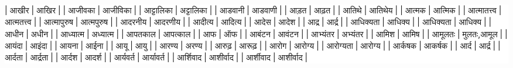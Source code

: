 | आखीर                   | आखिर                               |
| आजीवका                 | आजीविका                            |
| आट्टालिका              | अट्टालिका                          |
| आडवानी                 | आडवाणी                             |
| आड़त                   | आढ़त                               |
| आतिथे                  | आतिथेय                             |
| आत्मक                  | आत्मिक                             |
| आत्मातत्त्व            | आत्मतत्त्व                         |
| आत्मापुरुष             | आत्मपुरुष                          |
| आदरनीय                 | आदरणीय                             |
| आदीत्य                 | आदित्य                             |
| आदेस                   | आदेश                               |
| आद्र                   | आर्द्र                             |
| आधिक्यता               | आधिक्य                             |
| आधिक्यता               | आधिक्य                             |
| आधीन                   | अधीन                               |
| आध्यात्म               | अध्यात्म                           |
| आपतकाल                 | आपत्काल                            |
| आफ                     | ऑफ                                 |
| आबंटन                  | आवंटन                              |
| आभ्यंतर                | अभ्यंतर                            |
| आमिश                   | आमिष                               |
| आमूलतः                 | मुलतः,आमूल                         |
| आयंदा                  | आइंदा                              |
| आयना                   | आईना                               |
| आयू                    | आयु                                |
| आरण्य                  | अरण्य                              |
| आरुढ़                  | आरूढ़                              |
| आरोग                   | आरोग्य                             |
| आरोग्यता               | आरोग्य                             |
| आर्कषक                 | आकर्षक                             |
| आर्द                   | आर्द्र                             |
| आर्दता                 | आर्द्रता                           |
| आर्दश                  | आदर्श                              |
| आर्यवर्त               | आर्यावर्त                          |
| आर्शिवाद               | आशीर्वाद                           |
| आर्शीवाद               | आशीर्वाद                           |